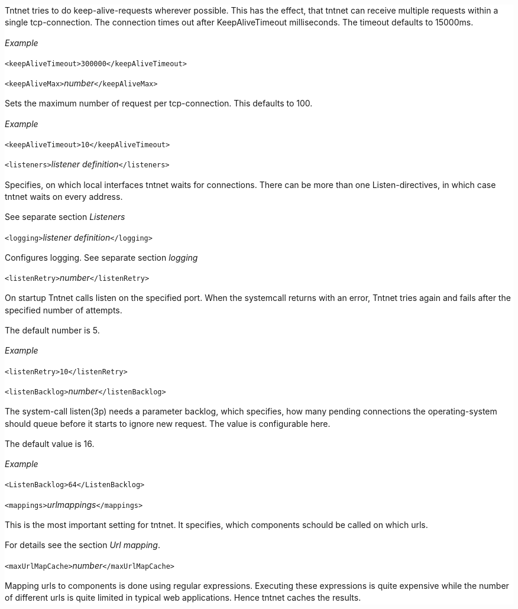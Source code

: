   Tntnet tries to do keep-alive-requests wherever possible. This has the effect,
  that tntnet can receive multiple requests within a single tcp-connection. The
  connection times out after KeepAliveTimeout milliseconds. The timeout defaults
  to 15000ms.

  *Example*

    <keepAliveTimeout>300000</keepAliveTimeout>

`<keepAliveMax>`*number*`</keepAliveMax>`

  Sets the maximum number of request per tcp-connection. This defaults to 100.

  *Example*

    <keepAliveTimeout>10</keepAliveTimeout>

`<listeners>`*listener definition*`</listeners>`

  Specifies, on which local interfaces tntnet waits for connections. There can
  be more than one Listen-directives, in which case tntnet waits on every
  address.

  See separate section *Listeners*

`<logging>`*listener definition*`</logging>`

  Configures logging. See separate section *logging*

`<listenRetry>`*number*`</listenRetry>`

  On startup Tntnet calls listen on the specified port. When the systemcall
  returns with an error, Tntnet tries again and fails after the specified number
  of attempts.

  The default number is 5.

  *Example*

    <listenRetry>10</listenRetry>

`<listenBacklog>`*number*`</listenBacklog>`

  The system-call listen(3p) needs a parameter backlog, which specifies, how
  many pending connections the operating-system should queue before it starts to
  ignore new request. The value is configurable here.

  The default value is 16.

  *Example*

    <ListenBacklog>64</ListenBacklog>

`<mappings>`*urlmappings*`</mappings>`

  This is the most important setting for tntnet. It specifies, which components
  schould be called on which urls.

  For details see the section *Url mapping*.

`<maxUrlMapCache>`*number*`</maxUrlMapCache>`

  Mapping urls to components is done using regular expressions. Executing these
  expressions is quite expensive while the number of different urls is quite
  limited in typical web applications. Hence tntnet caches the results.
